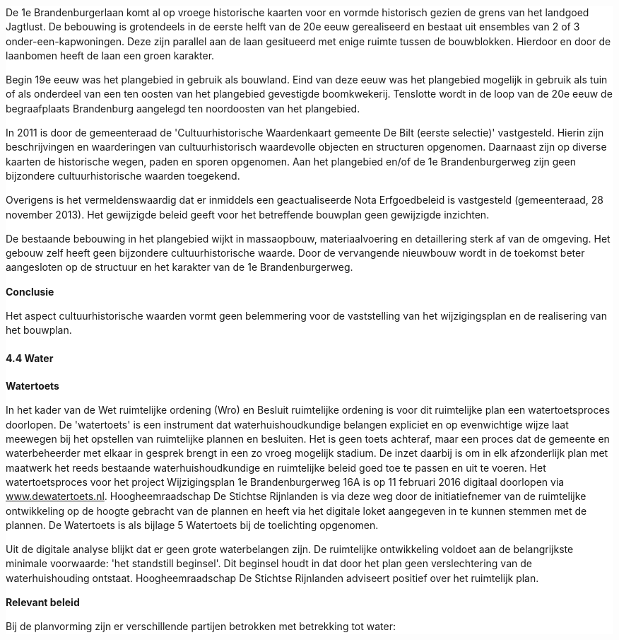 De 1e Brandenburgerlaan komt al op vroege historische kaarten voor en vormde historisch gezien de grens van het landgoed Jagtlust. De bebouwing is grotendeels in de eerste helft van de 20e eeuw gerealiseerd en bestaat uit ensembles van 2 of 3 onder\-een\-kapwoningen. Deze zijn parallel aan de laan gesitueerd met enige ruimte tussen de bouwblokken. Hierdoor en door de laanbomen heeft de laan een groen karakter.

Begin 19e eeuw was het plangebied in gebruik als bouwland. Eind van deze eeuw was het plangebied mogelijk in gebruik als tuin of als onderdeel van een ten oosten van het plangebied gevestigde boomkwekerij. Tenslotte wordt in de loop van de 20e eeuw de begraafplaats Brandenburg aangelegd ten noordoosten van het plangebied.

In 2011 is door de gemeenteraad de 'Cultuurhistorische Waardenkaart gemeente De Bilt (eerste selectie)' vastgesteld. Hierin zijn beschrijvingen en waarderingen van cultuurhistorisch waardevolle objecten en structuren opgenomen. Daarnaast zijn op diverse kaarten de historische wegen, paden en sporen opgenomen. Aan het plangebied en/of de 1e Brandenburgerweg zijn geen bijzondere cultuurhistorische waarden toegekend.

Overigens is het vermeldenswaardig dat er inmiddels een geactualiseerde Nota Erfgoedbeleid is vastgesteld (gemeenteraad, 28 november 2013\). Het gewijzigde beleid geeft voor het betreffende bouwplan geen gewijzigde inzichten.

De bestaande bebouwing in het plangebied wijkt in massaopbouw, materiaalvoering en detaillering sterk af van de omgeving. Het gebouw zelf heeft geen bijzondere cultuurhistorische waarde. Door de vervangende nieuwbouw wordt in de toekomst beter aangesloten op de structuur en het karakter van de 1e Brandenburgerweg.

**Conclusie**

Het aspect cultuurhistorische waarden vormt geen belemmering voor de vaststelling van het wijzigingsplan en de realisering van het bouwplan.

#### 4\.4 Water

**Watertoets**

In het kader van de Wet ruimtelijke ordening (Wro) en Besluit ruimtelijke ordening is voor dit ruimtelijke plan een watertoetsproces doorlopen. De 'watertoets' is een instrument dat waterhuishoudkundige belangen expliciet en op evenwichtige wijze laat meewegen bij het opstellen van ruimtelijke plannen en besluiten. Het is geen toets achteraf, maar een proces dat de gemeente en waterbeheerder met elkaar in gesprek brengt in een zo vroeg mogelijk stadium. De inzet daarbij is om in elk afzonderlijk plan met maatwerk het reeds bestaande waterhuishoudkundige en ruimtelijke beleid goed toe te passen en uit te voeren. Het watertoetsproces voor het project Wijzigingsplan 1e Brandenburgerweg 16A is op 11 februari 2016 digitaal doorlopen via www.dewatertoets.nl. Hoogheemraadschap De Stichtse Rijnlanden is via deze weg door de initiatiefnemer van de ruimtelijke ontwikkeling op de hoogte gebracht van de plannen en heeft via het digitale loket aangegeven in te kunnen stemmen met de plannen. De Watertoets is als bijlage 5 Watertoets bij de toelichting opgenomen.

Uit de digitale analyse blijkt dat er geen grote waterbelangen zijn. De ruimtelijke ontwikkeling voldoet aan de belangrijkste minimale voorwaarde: 'het standstill beginsel'. Dit beginsel houdt in dat door het plan geen verslechtering van de waterhuishouding ontstaat. Hoogheemraadschap De Stichtse Rijnlanden adviseert positief over het ruimtelijk plan.

**Relevant beleid**

Bij de planvorming zijn er verschillende partijen betrokken met betrekking tot water:
